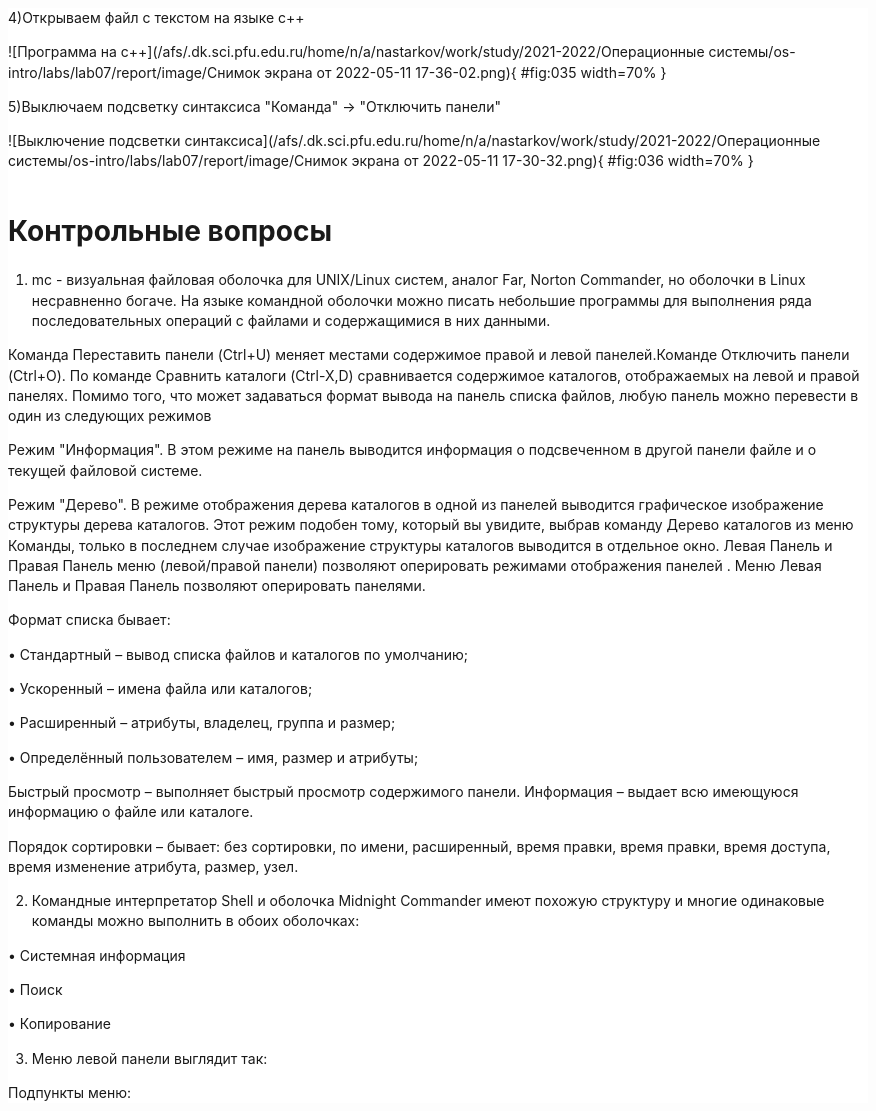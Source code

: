 4)Открываем файл с текстом на языке с++

![Программа на с++](/afs/.dk.sci.pfu.edu.ru/home/n/a/nastarkov/work/study/2021-2022/Операционные системы/os-intro/labs/lab07/report/image/Снимок экрана от 2022-05-11 17-36-02.png){ #fig:035 width=70% }

5)Выключаем подсветку синтаксиса "Команда" -> "Отключить панели"

![Выключение подсветки синтаксиса](/afs/.dk.sci.pfu.edu.ru/home/n/a/nastarkov/work/study/2021-2022/Операционные системы/os-intro/labs/lab07/report/image/Снимок экрана от 2022-05-11 17-30-32.png){ #fig:036 width=70% }

# Контрольные вопросы

1) mc - визуальная файловая оболочка для UNIX/Linux систем, аналог Far, Norton Commander, но оболочки в Linux несравненно богаче. На языке командной оболочки можно писать небольшие программы для выполнения ряда последовательных операций с файлами и содержащимися в них данными. 

Команда Переставить панели (Ctrl+U) меняет местами содержимое правой и левой панелей.Команде Отключить панели (Ctrl+O). По команде Сравнить каталоги (Ctrl-X,D) сравнивается содержимое каталогов, отображаемых на левой и правой панелях. Помимо того, что может задаваться формат вывода на панель списка файлов, любую панель можно перевести в один из следующих режимов

Режим "Информация". В этом режиме на панель выводится информация о подсвеченном в другой панели файле и о текущей файловой системе.

Режим "Дерево". В режиме отображения дерева каталогов в одной из панелей выводится графическое изображение структуры дерева каталогов. Этот режим подобен тому, который вы увидите, выбрав команду Дерево каталогов из меню Команды, только в последнем случае изображение структуры каталогов выводится в отдельное окно. Левая Панель и Правая Панель меню (левой/правой панели) позволяют оперировать режимами отображения панелей
.
Меню Левая Панель и Правая Панель позволяют оперировать панелями.

Формат списка бывает:

• Стандартный – вывод списка файлов и каталогов по умолчанию;

• Ускоренный – имена файла или каталогов;

• Расширенный – атрибуты, владелец, группа и размер;

• Определённый пользователем – имя, размер и атрибуты;

Быстрый просмотр – выполняет быстрый просмотр содержимого панели. Информация – выдает всю имеющуюся информацию о файле или каталоге.

Порядок сортировки – бывает: без сортировки, по имени, расширенный, время правки, время правки, время доступа, время изменение атрибута, размер, узел.

2) Командные интерпретатор Shell и оболочка Midnight Commander имеют похожую структуру и многие одинаковые команды можно выполнить в обоих оболочках: 

• Системная информация

• Поиск

• Копирование

3) Меню левой панели выглядит так:

Подпункты меню:
